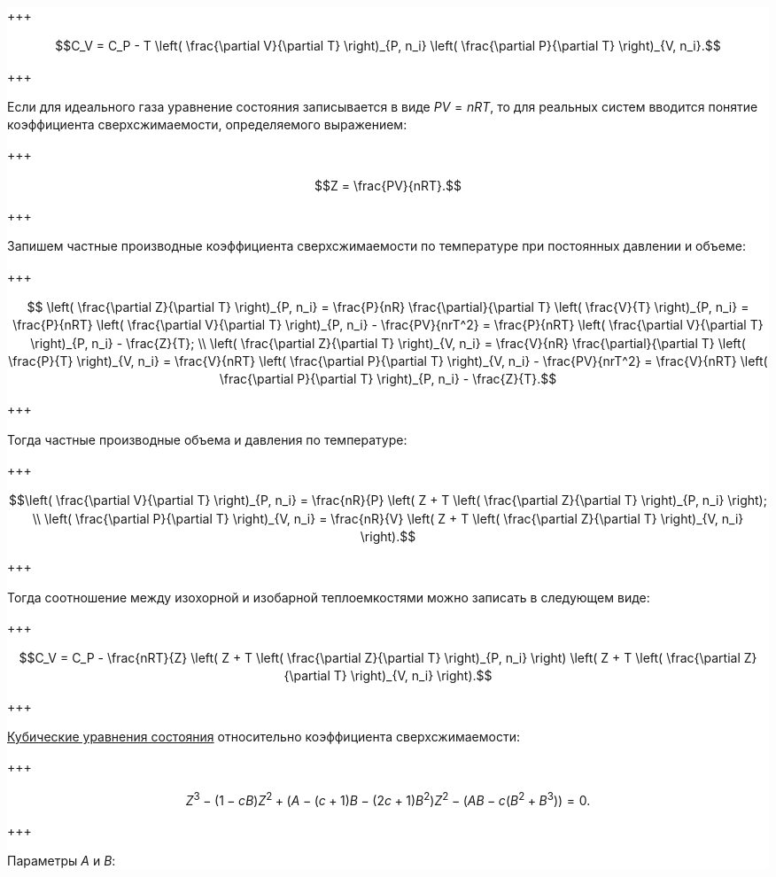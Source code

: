 +++

$$C_V = C_P - T \left( \frac{\partial V}{\partial T} \right)_{P, n_i} \left( \frac{\partial P}{\partial T} \right)_{V, n_i}.$$

+++

Если для идеального газа уравнение состояния записывается в виде $PV = n R T$, то для реальных систем вводится понятие коэффициента сверхсжимаемости, определяемого выражением:

+++

$$Z = \frac{PV}{nRT}.$$

+++

Запишем частные производные коэффициента сверхсжимаемости по температуре при постоянных давлении и объеме:

+++

$$ \left( \frac{\partial Z}{\partial T} \right)_{P, n_i} = \frac{P}{nR} \frac{\partial}{\partial T} \left( \frac{V}{T} \right)_{P, n_i} = \frac{P}{nRT} \left( \frac{\partial V}{\partial T} \right)_{P, n_i} - \frac{PV}{nrT^2} = \frac{P}{nRT} \left( \frac{\partial V}{\partial T} \right)_{P, n_i} - \frac{Z}{T}; \\ \left( \frac{\partial Z}{\partial T} \right)_{V, n_i} = \frac{V}{nR} \frac{\partial}{\partial T} \left( \frac{P}{T} \right)_{V, n_i} = \frac{V}{nRT} \left( \frac{\partial P}{\partial T} \right)_{V, n_i} - \frac{PV}{nrT^2} = \frac{V}{nRT} \left( \frac{\partial P}{\partial T} \right)_{P, n_i} - \frac{Z}{T}.$$

+++

Тогда частные производные объема и давления по температуре:

+++

$$\left( \frac{\partial V}{\partial T} \right)_{P, n_i} = \frac{nR}{P} \left( Z + T \left( \frac{\partial Z}{\partial T} \right)_{P, n_i} \right); \\ \left( \frac{\partial P}{\partial T} \right)_{V, n_i} = \frac{nR}{V} \left( Z + T \left( \frac{\partial Z}{\partial T} \right)_{V, n_i} \right).$$

+++

Тогда соотношение между изохорной и изобарной теплоемкостями можно записать в следующем виде:

+++

$$C_V = C_P - \frac{nRT}{Z} \left( Z + T \left( \frac{\partial Z}{\partial T} \right)_{P, n_i} \right) \left( Z + T \left( \frac{\partial Z}{\partial T} \right)_{V, n_i} \right).$$

+++

[Кубические уравнения состояния](../2-EOS/EOS-2-SRK-PR.html#pvt-eos-srk_pr-Z_PT) относительно коэффициента сверхсжимаемости:

+++

$$ Z^3 - \left( 1 - c B \right) Z^2 + \left( A - \left( c + 1 \right) B - \left( 2 c + 1\right) B^2 \right) Z^2 - \left( A B - c \left( B^2 + B^3 \right) \right) = 0. $$

+++

Параметры $A$ и $B$:
